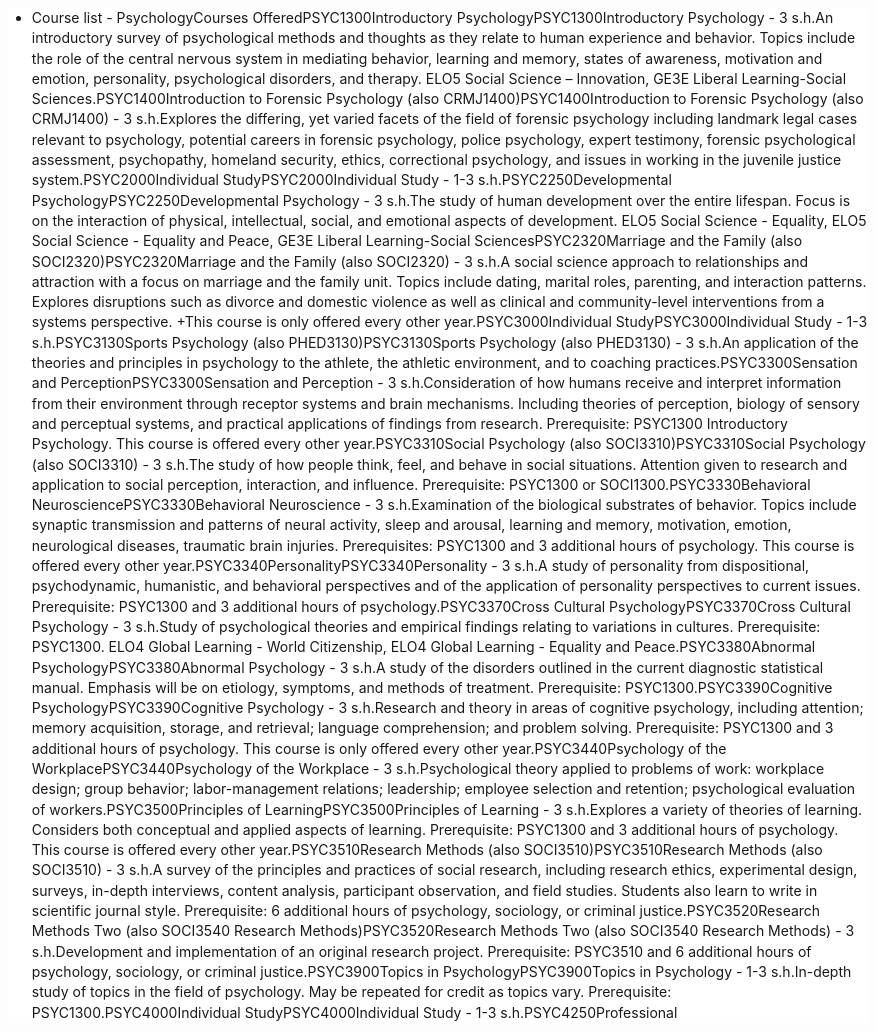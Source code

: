 - Course list - PsychologyCourses OfferedPSYC1300Introductory PsychologyPSYC1300Introductory Psychology  - 3 s.h.An introductory survey of psychological methods and thoughts as they relate to human experience and behavior. Topics include the role of the central nervous system in mediating behavior, learning and memory, states of awareness, motivation and emotion, personality, psychological disorders, and therapy. ELO5 Social Science – Innovation, GE3E Liberal Learning-Social Sciences.PSYC1400Introduction to Forensic Psychology (also CRMJ1400)PSYC1400Introduction to Forensic Psychology (also CRMJ1400)  - 3 s.h.Explores the differing, yet varied facets of the field of forensic psychology including landmark legal cases relevant to psychology, potential careers in forensic psychology, police psychology, expert testimony, forensic psychological assessment, psychopathy, homeland security, ethics, correctional psychology, and issues in working in the juvenile justice system.PSYC2000Individual StudyPSYC2000Individual Study  - 1-3 s.h.PSYC2250Developmental PsychologyPSYC2250Developmental Psychology  - 3 s.h.The study of human development over the entire lifespan. Focus is on the interaction of physical, intellectual, social, and emotional aspects of development. ELO5 Social Science - Equality, ELO5 Social Science - Equality and Peace, GE3E Liberal Learning-Social SciencesPSYC2320Marriage and the Family (also SOCI2320)PSYC2320Marriage and the Family (also SOCI2320)  - 3 s.h.A social science approach to relationships and attraction with a focus on marriage and the family unit. Topics include dating, marital roles, parenting, and interaction patterns. Explores disruptions such as divorce and domestic violence as well as clinical and community-level interventions from a systems perspective. +This course is only offered every other year.PSYC3000Individual StudyPSYC3000Individual Study  - 1-3 s.h.PSYC3130Sports Psychology (also PHED3130)PSYC3130Sports Psychology (also PHED3130)  - 3 s.h.An application of the theories and principles in psychology to the athlete, the athletic environment, and to coaching practices.PSYC3300Sensation and PerceptionPSYC3300Sensation and Perception  - 3 s.h.Consideration of how humans receive and interpret information from their environment through receptor systems and brain mechanisms. Including theories of perception, biology of sensory and perceptual systems, and practical applications of findings from research. Prerequisite: PSYC1300 Introductory Psychology. This course is offered every other year.PSYC3310Social Psychology (also SOCI3310)PSYC3310Social Psychology (also SOCI3310)  - 3 s.h.The study of how people think, feel, and behave in social situations. Attention given to research and application to social perception, interaction, and influence. Prerequisite: PSYC1300 or SOCI1300.PSYC3330Behavioral NeurosciencePSYC3330Behavioral Neuroscience  - 3 s.h.Examination of the biological substrates of behavior. Topics include synaptic transmission and patterns of neural activity, sleep and arousal, learning and memory, motivation, emotion, neurological diseases, traumatic brain injuries.  Prerequisites: PSYC1300 and 3 additional hours of psychology. This course is offered every other year.PSYC3340PersonalityPSYC3340Personality  - 3 s.h.A study of personality from dispositional, psychodynamic, humanistic, and behavioral perspectives and of the application of personality perspectives to current issues. Prerequisite: PSYC1300 and 3 additional hours of psychology.PSYC3370Cross Cultural PsychologyPSYC3370Cross Cultural Psychology  - 3 s.h.Study of psychological theories and empirical findings relating to variations in cultures. Prerequisite: PSYC1300. ELO4 Global Learning - World Citizenship, ELO4 Global Learning - Equality and Peace.PSYC3380Abnormal PsychologyPSYC3380Abnormal Psychology  - 3 s.h.A study of the disorders outlined in the current diagnostic statistical manual. Emphasis will be on etiology, symptoms, and methods of treatment. Prerequisite: PSYC1300.PSYC3390Cognitive PsychologyPSYC3390Cognitive Psychology  - 3 s.h.Research and theory in areas of cognitive psychology, including attention; memory acquisition, storage, and retrieval; language comprehension; and problem solving. Prerequisite: PSYC1300 and 3 additional hours of psychology. This course is only offered every other year.PSYC3440Psychology of the WorkplacePSYC3440Psychology of the Workplace  - 3 s.h.Psychological theory applied to problems of work: workplace design; group behavior; labor-management relations; leadership; employee selection and retention; psychological evaluation of workers.PSYC3500Principles of LearningPSYC3500Principles of Learning  - 3 s.h.Explores a variety of theories of learning. Considers both conceptual and applied aspects of learning. Prerequisite: PSYC1300 and 3 additional hours of psychology. This course is offered every other year.PSYC3510Research Methods (also SOCI3510)PSYC3510Research Methods (also SOCI3510)  - 3 s.h.A survey of the principles and practices of social research, including research ethics, experimental design, surveys, in-depth interviews, content analysis, participant observation, and field studies. Students also learn to write in scientific journal style. Prerequisite: 6 additional hours of psychology, sociology, or criminal justice.PSYC3520Research Methods Two (also SOCI3540 Research Methods)PSYC3520Research Methods Two (also SOCI3540 Research Methods)  - 3 s.h.Development and implementation of an original research project. Prerequisite: PSYC3510 and 6 additional hours of psychology, sociology, or criminal justice.PSYC3900Topics in PsychologyPSYC3900Topics in Psychology  - 1-3 s.h.In-depth study of topics in the field of psychology. May be repeated for credit as topics vary. Prerequisite: PSYC1300.PSYC4000Individual StudyPSYC4000Individual Study  - 1-3 s.h.PSYC4250Professional